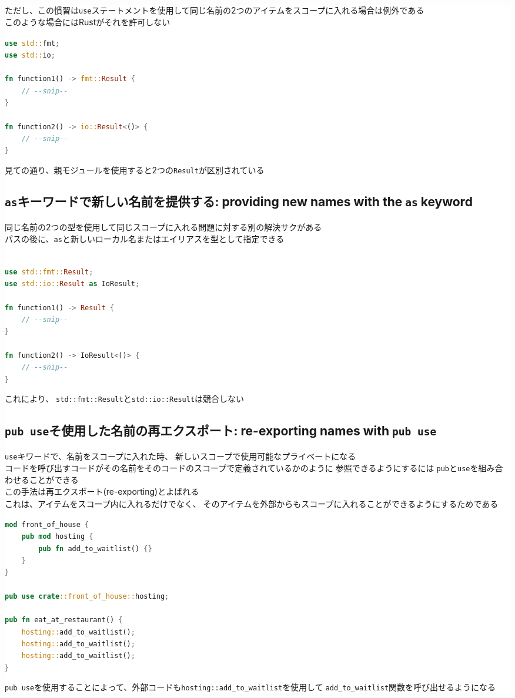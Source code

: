 ただし、この慣習は`use`ステートメントを使用して同じ名前の2つのアイテムをスコープに入れる場合は例外である  
このような場合にはRustがそれを許可しない
```rust
use std::fmt;
use std::io;

fn function1() -> fmt::Result {
    // --snip--
}

fn function2() -> io::Result<()> {
    // --snip--
}
```
見ての通り、親モジュールを使用すると2つの`Result`が区別されている

## `as`キーワードで新しい名前を提供する: providing new names with the `as` keyword
同じ名前の2つの型を使用して同じスコープに入れる問題に対する別の解決サクがある  
パスの後に、`as`と新しいローカル名またはエイリアスを型として指定できる
```rust

use std::fmt::Result;
use std::io::Result as IoResult;

fn function1() -> Result {
    // --snip--
}

fn function2() -> IoResult<()> {
    // --snip--
}
```
これにより、
`std::fmt::Result`と`std::io::Result`は競合しない

## `pub use`そ使用した名前の再エクスポート: re-exporting names with `pub use`
`use`キワードで、名前をスコープに入れた時、
新しいスコープで使用可能なプライベートになる  
コードを呼び出すコードがその名前をそのコードのスコープで定義されているかのように
参照できるようにするには `pub`と`use`を組み合わせることができる  
この手法は再エクスポート(re-exporting)とよばれる  
これは、アイテムをスコープ内に入れるだけでなく、
そのアイテムを外部からもスコープに入れることができるようにするためである
```rust
mod front_of_house {
    pub mod hosting {
        pub fn add_to_waitlist() {}
    }
}

pub use crate::front_of_house::hosting;

pub fn eat_at_restaurant() {
    hosting::add_to_waitlist();
    hosting::add_to_waitlist();
    hosting::add_to_waitlist();
}
```
`pub use`を使用することによって、外部コードも`hosting::add_to_waitlist`を使用して
`add_to_waitlist`関数を呼び出せるようになる
